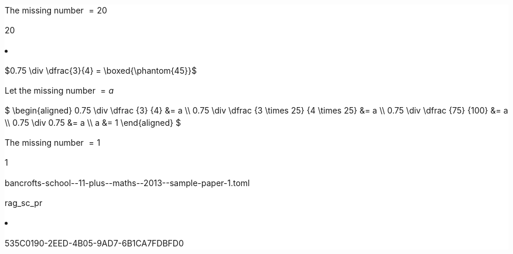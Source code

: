 The missing number $= 20$

</div>
</div>
<div class='answers'>
<div class='answer'>

$20$

</div>
</div>

</div>
</li>
<li>
<div class='question_envelope rag_red subquestion'>
<div class='topics'>
<ul>
</ul>
</div>
<div class='question subquestion'>

$0.75 \div \dfrac{3}{4} = \boxed{\phantom{45}}$

</div>
<div class='workings'>
<div class='working'>

Let the missing number $= a$

$
\begin{aligned}
0.75 \div \dfrac {3} {4}                                &= a \\\\
0.75 \div \dfrac {3 \times 25} {4 \times 25}            &= a \\\\
0.75 \div \dfrac {75} {100}                             &= a \\\\
0.75 \div 0.75                                          &= a \\\\
a                                                       &= 1
\end{aligned}
$

The missing number $= 1$

</div>
</div>
<div class='answers'>
<div class='answer'>

$1$

</div>
</div>

</div>
</li>
</ul>
<div class='papername'>
<p>bancrofts-school--11-plus--maths--2013--sample-paper-1.toml</p>
</div>
<div class='rag'>
<p>rag_sc_pr</p>
</div>
</div>
</li>
<li>
<div class='question_envelope rag_sc_pr question'>
<div class='uuid'>
<p>535C0190-2EED-4B05-9AD7-6B1CA7FDBFD0</p>
</div>
<div class='topics'>